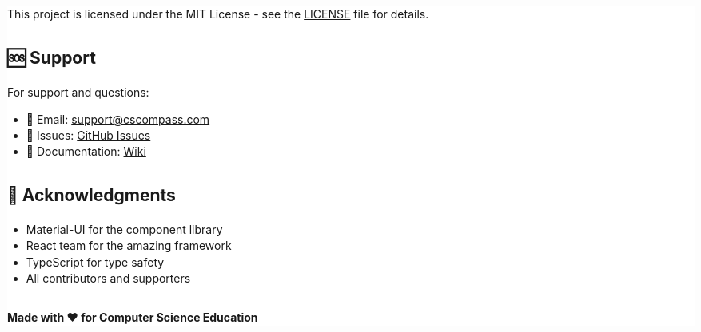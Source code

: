 This project is licensed under the MIT License - see the [LICENSE](LICENSE) file for details.

## 🆘 Support

For support and questions:
- 📧 Email: support@cscompass.com
- 🐛 Issues: [GitHub Issues](https://github.com/code94writer/CS-Compass-frontend/issues)
- 📖 Documentation: [Wiki](https://github.com/code94writer/CS-Compass-frontend/wiki)

## 🙏 Acknowledgments

- Material-UI for the component library
- React team for the amazing framework
- TypeScript for type safety
- All contributors and supporters

---

**Made with ❤️ for Computer Science Education**

